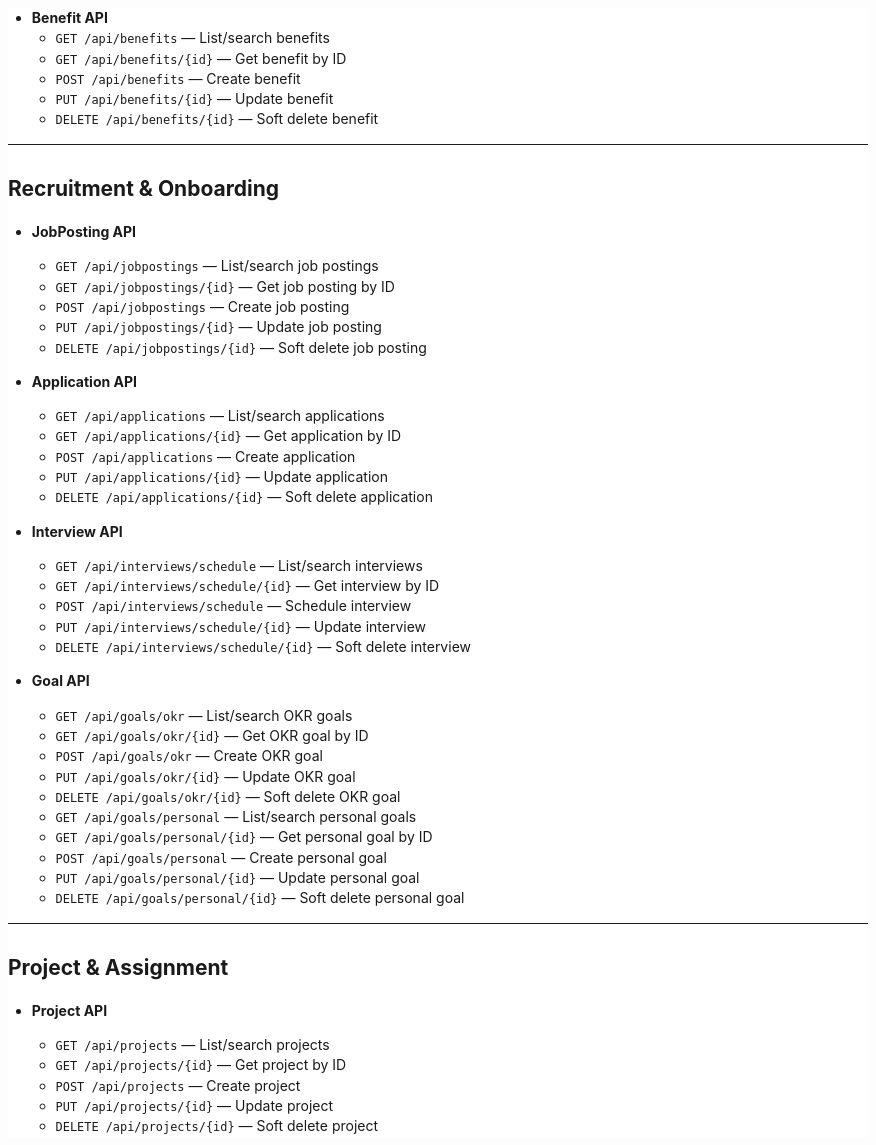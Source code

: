 - **Benefit API**
  - `GET /api/benefits` — List/search benefits
  - `GET /api/benefits/{id}` — Get benefit by ID
  - `POST /api/benefits` — Create benefit
  - `PUT /api/benefits/{id}` — Update benefit
  - `DELETE /api/benefits/{id}` — Soft delete benefit

---

## Recruitment & Onboarding

- **JobPosting API**

  - `GET /api/jobpostings` — List/search job postings
  - `GET /api/jobpostings/{id}` — Get job posting by ID
  - `POST /api/jobpostings` — Create job posting
  - `PUT /api/jobpostings/{id}` — Update job posting
  - `DELETE /api/jobpostings/{id}` — Soft delete job posting

- **Application API**

  - `GET /api/applications` — List/search applications
  - `GET /api/applications/{id}` — Get application by ID
  - `POST /api/applications` — Create application
  - `PUT /api/applications/{id}` — Update application
  - `DELETE /api/applications/{id}` — Soft delete application

- **Interview API**

  - `GET /api/interviews/schedule` — List/search interviews
  - `GET /api/interviews/schedule/{id}` — Get interview by ID
  - `POST /api/interviews/schedule` — Schedule interview
  - `PUT /api/interviews/schedule/{id}` — Update interview
  - `DELETE /api/interviews/schedule/{id}` — Soft delete interview

- **Goal API**
  - `GET /api/goals/okr` — List/search OKR goals
  - `GET /api/goals/okr/{id}` — Get OKR goal by ID
  - `POST /api/goals/okr` — Create OKR goal
  - `PUT /api/goals/okr/{id}` — Update OKR goal
  - `DELETE /api/goals/okr/{id}` — Soft delete OKR goal
  - `GET /api/goals/personal` — List/search personal goals
  - `GET /api/goals/personal/{id}` — Get personal goal by ID
  - `POST /api/goals/personal` — Create personal goal
  - `PUT /api/goals/personal/{id}` — Update personal goal
  - `DELETE /api/goals/personal/{id}` — Soft delete personal goal

---

## Project & Assignment

- **Project API**

  - `GET /api/projects` — List/search projects
  - `GET /api/projects/{id}` — Get project by ID
  - `POST /api/projects` — Create project
  - `PUT /api/projects/{id}` — Update project
  - `DELETE /api/projects/{id}` — Soft delete project
